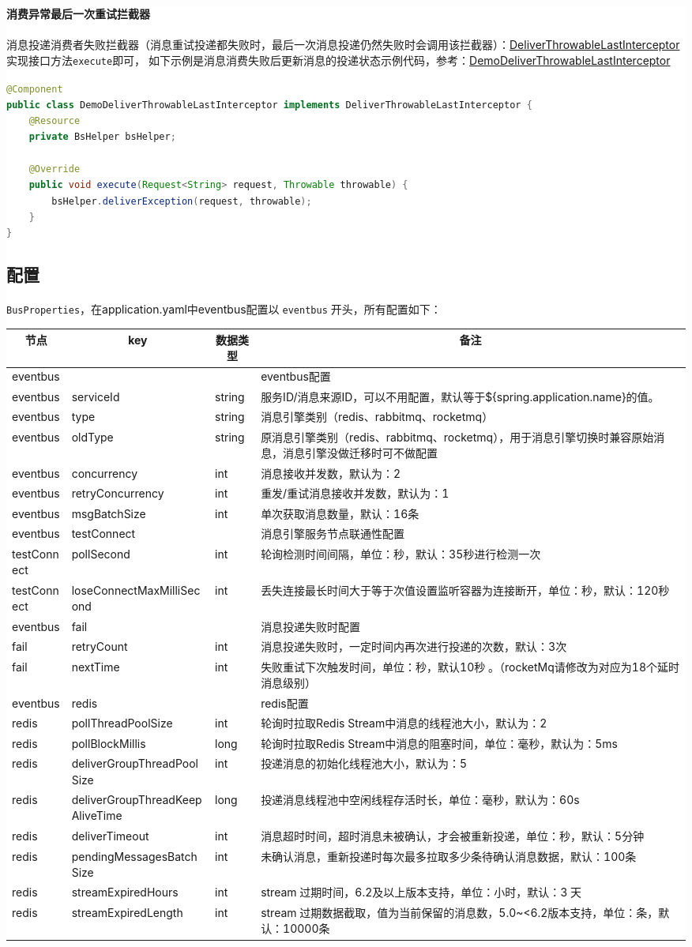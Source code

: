 #### 消费异常最后一次重试拦截器

消息投递消费者失败拦截器（消息重试投递都失败时，最后一次消息投递仍然失败时会调用该拦截器）：[DeliverThrowableLastInterceptor](./eventbus-core/src/main/java/com/github/likavn/eventbus/core/api/interceptor/DeliverThrowableLastInterceptor.java)
实现接口方法`execute`即可，
如下示例是消息消费失败后更新消息的投递状态示例代码，参考：[DemoDeliverThrowableLastInterceptor](eventbus-demo/springboot-demo/src/main/java/com/github/likavn/eventbus/demo/interceptor/DemoDeliverThrowableLastInterceptor.java)

```java
@Component
public class DemoDeliverThrowableLastInterceptor implements DeliverThrowableLastInterceptor {
    @Resource
    private BsHelper bsHelper;

    @Override
    public void execute(Request<String> request, Throwable throwable) {
        bsHelper.deliverException(request, throwable);
    }
}
```

## 配置

`BusProperties`，在application.yaml中eventbus配置以 `eventbus` 开头，所有配置如下：


| 节点        | key                             | 数据类型 | 备注                                                                                                      |
| ----------- | ------------------------------- | -------- | --------------------------------------------------------------------------------------------------------- |
| eventbus    |                                 |          | eventbus配置                                                                                              |
| eventbus    | serviceId                       | string   | 服务ID/消息来源ID，可以不用配置，默认等于${spring.application.name}的值。                                 |
| eventbus    | type                            | string   | 消息引擎类别（redis、rabbitmq、rocketmq）                                                                 |
| eventbus    | oldType                         | string   | 原消息引擎类别（redis、rabbitmq、rocketmq），用于消息引擎切换时兼容原始消息，消息引擎没做迁移时可不做配置 |
| eventbus    | concurrency                     | int      | 消息接收并发数，默认为：2                                                                                 |
| eventbus    | retryConcurrency                | int      | 重发/重试消息接收并发数，默认为：1                                                                        |
| eventbus    | msgBatchSize                    | int      | 单次获取消息数量，默认：16条                                                                              |
| eventbus    | testConnect                     |          | 消息引擎服务节点联通性配置                                                                                |
| testConnect | pollSecond                      | int      | 轮询检测时间间隔，单位：秒，默认：35秒进行检测一次                                                        |
| testConnect | loseConnectMaxMilliSecond       | int      | 丢失连接最长时间大于等于次值设置监听容器为连接断开，单位：秒，默认：120秒                                 |
| eventbus    | fail                            |          | 消息投递失败时配置                                                                                        |
| fail        | retryCount                      | int      | 消息投递失败时，一定时间内再次进行投递的次数，默认：3次                                                   |
| fail        | nextTime                        | int      | 失败重试下次触发时间，单位：秒，默认10秒 。（rocketMq请修改为对应为18个延时消息级别）                     |
| eventbus    | redis                           |          | redis配置                                                                                                 |
| redis       | pollThreadPoolSize              | int      | 轮询时拉取Redis Stream中消息的线程池大小，默认为：2                                                       |
| redis       | pollBlockMillis                 | long     | 轮询时拉取Redis Stream中消息的阻塞时间，单位：毫秒，默认为：5ms                                           |
| redis       | deliverGroupThreadPoolSize      | int      | 投递消息的初始化线程池大小，默认为：5                                                                     |
| redis       | deliverGroupThreadKeepAliveTime | long     | 投递消息线程池中空闲线程存活时长，单位：毫秒，默认为：60s                                                 |
| redis       | deliverTimeout                  | int      | 消息超时时间，超时消息未被确认，才会被重新投递，单位：秒，默认：5分钟                                     |
| redis       | pendingMessagesBatchSize        | int      | 未确认消息，重新投递时每次最多拉取多少条待确认消息数据，默认：100条                                       |
| redis       | streamExpiredHours              | int      | stream 过期时间，6.2及以上版本支持，单位：小时，默认：3 天                                                |
| redis       | streamExpiredLength             | int      | stream 过期数据截取，值为当前保留的消息数，5.0~<6.2版本支持，单位：条，默认：10000条                      |